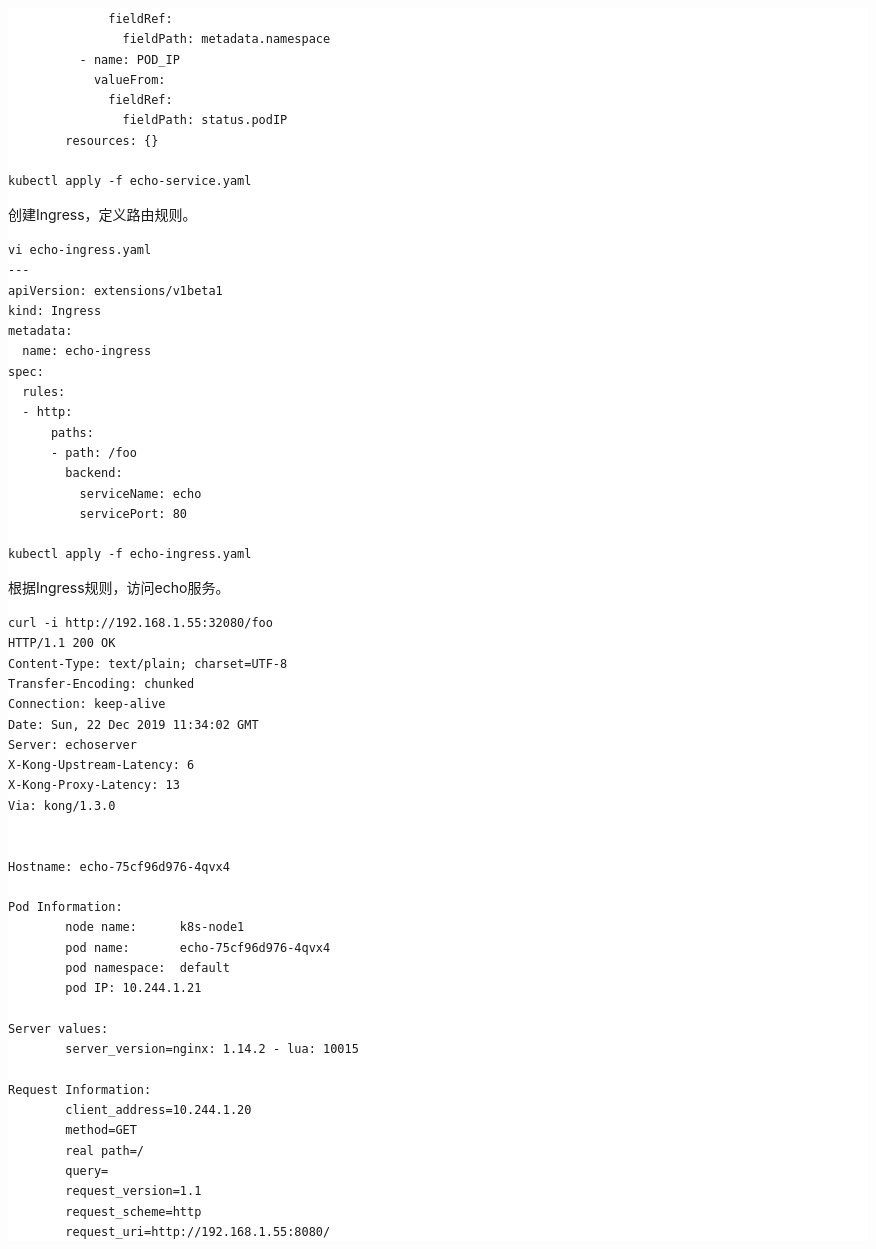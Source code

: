                   fieldRef:
                    fieldPath: metadata.namespace
              - name: POD_IP
                valueFrom:
                  fieldRef:
                    fieldPath: status.podIP
            resources: {}
    
    kubectl apply -f echo-service.yaml

创建Ingress，定义路由规则。

    vi echo-ingress.yaml
    ---
    apiVersion: extensions/v1beta1
    kind: Ingress
    metadata:
      name: echo-ingress
    spec:
      rules:
      - http:
          paths:
          - path: /foo
            backend:
              serviceName: echo
              servicePort: 80    

    kubectl apply -f echo-ingress.yaml

根据Ingress规则，访问echo服务。

    curl -i http://192.168.1.55:32080/foo
    HTTP/1.1 200 OK
    Content-Type: text/plain; charset=UTF-8
    Transfer-Encoding: chunked
    Connection: keep-alive
    Date: Sun, 22 Dec 2019 11:34:02 GMT
    Server: echoserver
    X-Kong-Upstream-Latency: 6
    X-Kong-Proxy-Latency: 13
    Via: kong/1.3.0
    
    
    Hostname: echo-75cf96d976-4qvx4
    
    Pod Information:
            node name:      k8s-node1
            pod name:       echo-75cf96d976-4qvx4
            pod namespace:  default
            pod IP: 10.244.1.21
    
    Server values:
            server_version=nginx: 1.14.2 - lua: 10015
    
    Request Information:
            client_address=10.244.1.20
            method=GET
            real path=/
            query=
            request_version=1.1
            request_scheme=http
            request_uri=http://192.168.1.55:8080/
    